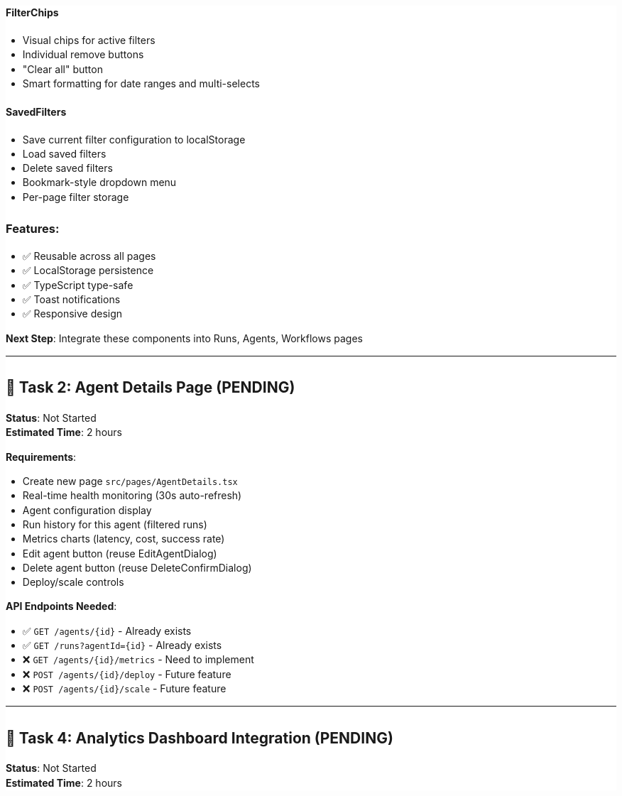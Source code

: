 #### FilterChips
- Visual chips for active filters
- Individual remove buttons
- "Clear all" button
- Smart formatting for date ranges and multi-selects

#### SavedFilters
- Save current filter configuration to localStorage
- Load saved filters
- Delete saved filters
- Bookmark-style dropdown menu
- Per-page filter storage

### Features:
- ✅ Reusable across all pages
- ✅ LocalStorage persistence
- ✅ TypeScript type-safe
- ✅ Toast notifications
- ✅ Responsive design

**Next Step**: Integrate these components into Runs, Agents, Workflows pages

---

## 🚧 Task 2: Agent Details Page (PENDING)

**Status**: Not Started  
**Estimated Time**: 2 hours

**Requirements**:
- Create new page `src/pages/AgentDetails.tsx`
- Real-time health monitoring (30s auto-refresh)
- Agent configuration display
- Run history for this agent (filtered runs)
- Metrics charts (latency, cost, success rate)
- Edit agent button (reuse EditAgentDialog)
- Delete agent button (reuse DeleteConfirmDialog)
- Deploy/scale controls

**API Endpoints Needed**:
- ✅ `GET /agents/{id}` - Already exists
- ✅ `GET /runs?agentId={id}` - Already exists
- ❌ `GET /agents/{id}/metrics` - Need to implement
- ❌ `POST /agents/{id}/deploy` - Future feature
- ❌ `POST /agents/{id}/scale` - Future feature

---

## 🚧 Task 4: Analytics Dashboard Integration (PENDING)

**Status**: Not Started  
**Estimated Time**: 2 hours
